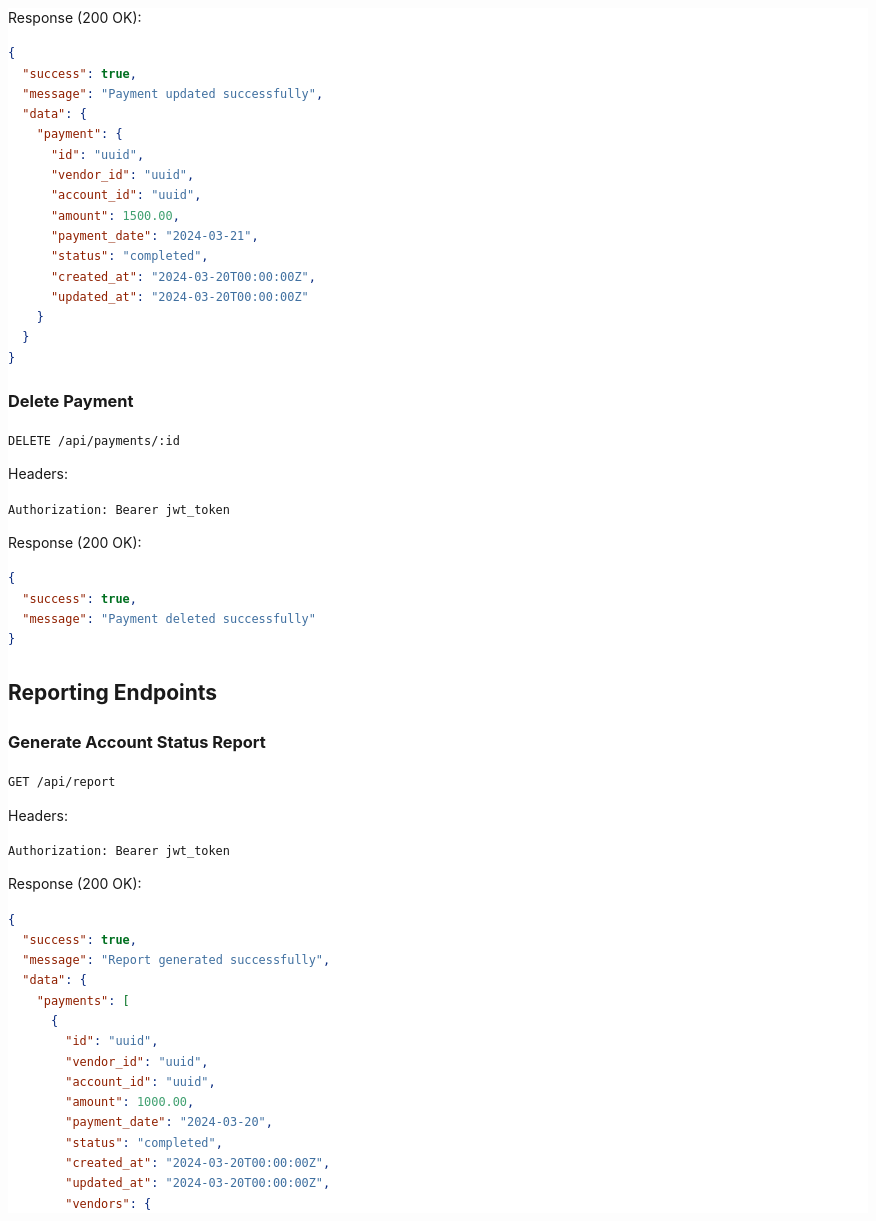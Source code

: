 Response (200 OK):
```json
{
  "success": true,
  "message": "Payment updated successfully",
  "data": {
    "payment": {
      "id": "uuid",
      "vendor_id": "uuid",
      "account_id": "uuid",
      "amount": 1500.00,
      "payment_date": "2024-03-21",
      "status": "completed",
      "created_at": "2024-03-20T00:00:00Z",
      "updated_at": "2024-03-20T00:00:00Z"
    }
  }
}
```

### Delete Payment
```http
DELETE /api/payments/:id
```

Headers:
```
Authorization: Bearer jwt_token
```

Response (200 OK):
```json
{
  "success": true,
  "message": "Payment deleted successfully"
}
```

## Reporting Endpoints

### Generate Account Status Report
```http
GET /api/report
```

Headers:
```
Authorization: Bearer jwt_token
```

Response (200 OK):
```json
{
  "success": true,
  "message": "Report generated successfully",
  "data": {
    "payments": [
      {
        "id": "uuid",
        "vendor_id": "uuid",
        "account_id": "uuid",
        "amount": 1000.00,
        "payment_date": "2024-03-20",
        "status": "completed",
        "created_at": "2024-03-20T00:00:00Z",
        "updated_at": "2024-03-20T00:00:00Z",
        "vendors": {
```